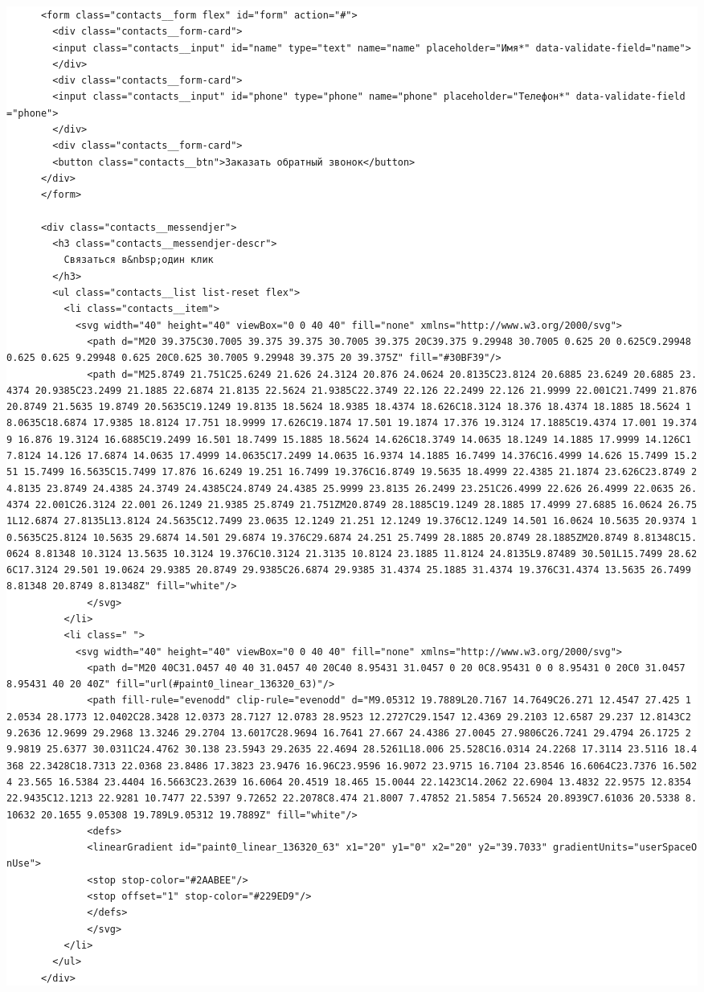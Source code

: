           <form class="contacts__form flex" id="form" action="#">
            <div class="contacts__form-card">
            <input class="contacts__input" id="name" type="text" name="name" placeholder="Имя*" data-validate-field="name">
            </div>
            <div class="contacts__form-card">
            <input class="contacts__input" id="phone" type="phone" name="phone" placeholder="Телефон*" data-validate-field="phone">
            </div>
            <div class="contacts__form-card">
            <button class="contacts__btn">Заказать обратный звонок</button>
          </div>
          </form>

          <div class="contacts__messendjer">
            <h3 class="contacts__messendjer-descr">
              Связаться в&nbsp;один клик
            </h3>
            <ul class="contacts__list list-reset flex">
              <li class="contacts__item">
                <svg width="40" height="40" viewBox="0 0 40 40" fill="none" xmlns="http://www.w3.org/2000/svg">
                  <path d="M20 39.375C30.7005 39.375 39.375 30.7005 39.375 20C39.375 9.29948 30.7005 0.625 20 0.625C9.29948 0.625 0.625 9.29948 0.625 20C0.625 30.7005 9.29948 39.375 20 39.375Z" fill="#30BF39"/>
                  <path d="M25.8749 21.751C25.6249 21.626 24.3124 20.876 24.0624 20.8135C23.8124 20.6885 23.6249 20.6885 23.4374 20.9385C23.2499 21.1885 22.6874 21.8135 22.5624 21.9385C22.3749 22.126 22.2499 22.126 21.9999 22.001C21.7499 21.876 20.8749 21.5635 19.8749 20.5635C19.1249 19.8135 18.5624 18.9385 18.4374 18.626C18.3124 18.376 18.4374 18.1885 18.5624 18.0635C18.6874 17.9385 18.8124 17.751 18.9999 17.626C19.1874 17.501 19.1874 17.376 19.3124 17.1885C19.4374 17.001 19.3749 16.876 19.3124 16.6885C19.2499 16.501 18.7499 15.1885 18.5624 14.626C18.3749 14.0635 18.1249 14.1885 17.9999 14.126C17.8124 14.126 17.6874 14.0635 17.4999 14.0635C17.2499 14.0635 16.9374 14.1885 16.7499 14.376C16.4999 14.626 15.7499 15.251 15.7499 16.5635C15.7499 17.876 16.6249 19.251 16.7499 19.376C16.8749 19.5635 18.4999 22.4385 21.1874 23.626C23.8749 24.8135 23.8749 24.4385 24.3749 24.4385C24.8749 24.4385 25.9999 23.8135 26.2499 23.251C26.4999 22.626 26.4999 22.0635 26.4374 22.001C26.3124 22.001 26.1249 21.9385 25.8749 21.751ZM20.8749 28.1885C19.1249 28.1885 17.4999 27.6885 16.0624 26.751L12.6874 27.8135L13.8124 24.5635C12.7499 23.0635 12.1249 21.251 12.1249 19.376C12.1249 14.501 16.0624 10.5635 20.9374 10.5635C25.8124 10.5635 29.6874 14.501 29.6874 19.376C29.6874 24.251 25.7499 28.1885 20.8749 28.1885ZM20.8749 8.81348C15.0624 8.81348 10.3124 13.5635 10.3124 19.376C10.3124 21.3135 10.8124 23.1885 11.8124 24.8135L9.87489 30.501L15.7499 28.626C17.3124 29.501 19.0624 29.9385 20.8749 29.9385C26.6874 29.9385 31.4374 25.1885 31.4374 19.376C31.4374 13.5635 26.7499 8.81348 20.8749 8.81348Z" fill="white"/>
                  </svg>
              </li>
              <li class=" ">
                <svg width="40" height="40" viewBox="0 0 40 40" fill="none" xmlns="http://www.w3.org/2000/svg">
                  <path d="M20 40C31.0457 40 40 31.0457 40 20C40 8.95431 31.0457 0 20 0C8.95431 0 0 8.95431 0 20C0 31.0457 8.95431 40 20 40Z" fill="url(#paint0_linear_136320_63)"/>
                  <path fill-rule="evenodd" clip-rule="evenodd" d="M9.05312 19.7889L20.7167 14.7649C26.271 12.4547 27.425 12.0534 28.1773 12.0402C28.3428 12.0373 28.7127 12.0783 28.9523 12.2727C29.1547 12.4369 29.2103 12.6587 29.237 12.8143C29.2636 12.9699 29.2968 13.3246 29.2704 13.6017C28.9694 16.7641 27.667 24.4386 27.0045 27.9806C26.7241 29.4794 26.1725 29.9819 25.6377 30.0311C24.4762 30.138 23.5943 29.2635 22.4694 28.5261L18.006 25.528C16.0314 24.2268 17.3114 23.5116 18.4368 22.3428C18.7313 22.0368 23.8486 17.3823 23.9476 16.96C23.9596 16.9072 23.9715 16.7104 23.8546 16.6064C23.7376 16.5024 23.565 16.5384 23.4404 16.5663C23.2639 16.6064 20.4519 18.465 15.0044 22.1423C14.2062 22.6904 13.4832 22.9575 12.8354 22.9435C12.1213 22.9281 10.7477 22.5397 9.72652 22.2078C8.474 21.8007 7.47852 21.5854 7.56524 20.8939C7.61036 20.5338 8.10632 20.1655 9.05308 19.789L9.05312 19.7889Z" fill="white"/>
                  <defs>
                  <linearGradient id="paint0_linear_136320_63" x1="20" y1="0" x2="20" y2="39.7033" gradientUnits="userSpaceOnUse">
                  <stop stop-color="#2AABEE"/>
                  <stop offset="1" stop-color="#229ED9"/>         
                  </defs>
                  </svg>
              </li>
            </ul>
          </div>